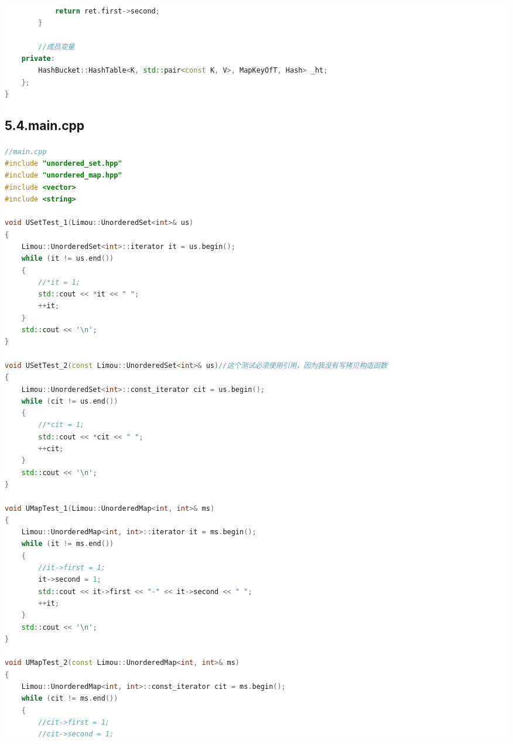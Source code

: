 ```cpp
			return ret.first->second;
		}

		//成员变量
	private:
		HashBucket::HashTable<K, std::pair<const K, V>, MapKeyOfT, Hash> _ht;
	};
}
```

## 5.4.main.cpp

```cpp
//main.cpp
#include "unordered_set.hpp"
#include "unordered_map.hpp"
#include <vector>
#include <string>

void USetTest_1(Limou::UnorderedSet<int>& us)
{
	Limou::UnorderedSet<int>::iterator it = us.begin();
	while (it != us.end())
	{
		//*it = 1;
		std::cout << *it << " ";
		++it;
	}
	std::cout << '\n';
}

void USetTest_2(const Limou::UnorderedSet<int>& us)//这个测试必须使用引用，因为我没有写拷贝构造函数
{
	Limou::UnorderedSet<int>::const_iterator cit = us.begin();
	while (cit != us.end())
	{
		//*cit = 1;
		std::cout << *cit << " ";
		++cit;
	}
	std::cout << '\n';
}

void UMapTest_1(Limou::UnorderedMap<int, int>& ms)
{
	Limou::UnorderedMap<int, int>::iterator it = ms.begin();
	while (it != ms.end())
	{
		//it->first = 1;
		it->second = 1;
		std::cout << it->first << "-" << it->second << " ";
		++it;
	}
	std::cout << '\n';
}

void UMapTest_2(const Limou::UnorderedMap<int, int>& ms)
{
	Limou::UnorderedMap<int, int>::const_iterator cit = ms.begin();
	while (cit != ms.end())
	{
		//cit->first = 1;
		//cit->second = 1;
```